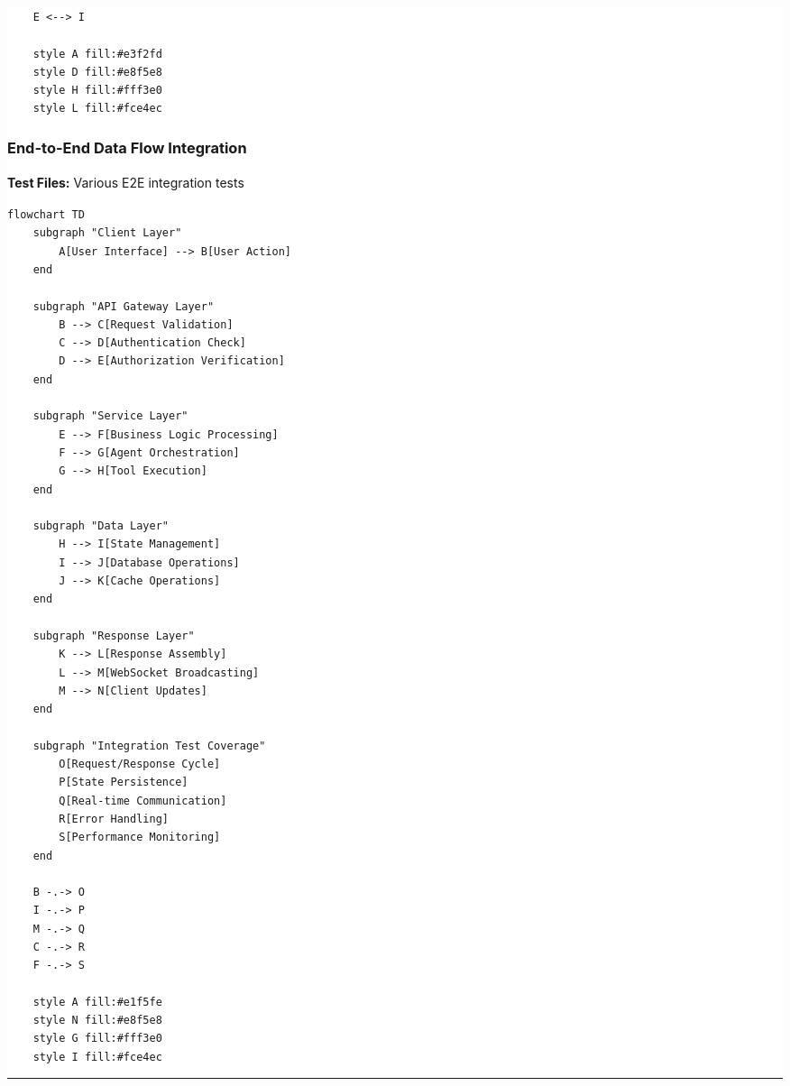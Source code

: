 ```mermaid
    E <--> I
    
    style A fill:#e3f2fd
    style D fill:#e8f5e8
    style H fill:#fff3e0
    style L fill:#fce4ec
```

### End-to-End Data Flow Integration
**Test Files:** Various E2E integration tests

```mermaid
flowchart TD
    subgraph "Client Layer"
        A[User Interface] --> B[User Action]
    end
    
    subgraph "API Gateway Layer"
        B --> C[Request Validation]
        C --> D[Authentication Check]
        D --> E[Authorization Verification]
    end
    
    subgraph "Service Layer"
        E --> F[Business Logic Processing]
        F --> G[Agent Orchestration]
        G --> H[Tool Execution]
    end
    
    subgraph "Data Layer"
        H --> I[State Management]
        I --> J[Database Operations]
        J --> K[Cache Operations]
    end
    
    subgraph "Response Layer"
        K --> L[Response Assembly]
        L --> M[WebSocket Broadcasting]
        M --> N[Client Updates]
    end
    
    subgraph "Integration Test Coverage"
        O[Request/Response Cycle]
        P[State Persistence]
        Q[Real-time Communication]
        R[Error Handling]
        S[Performance Monitoring]
    end
    
    B -.-> O
    I -.-> P
    M -.-> Q
    C -.-> R
    F -.-> S
    
    style A fill:#e1f5fe
    style N fill:#e8f5e8
    style G fill:#fff3e0
    style I fill:#fce4ec
```

---
